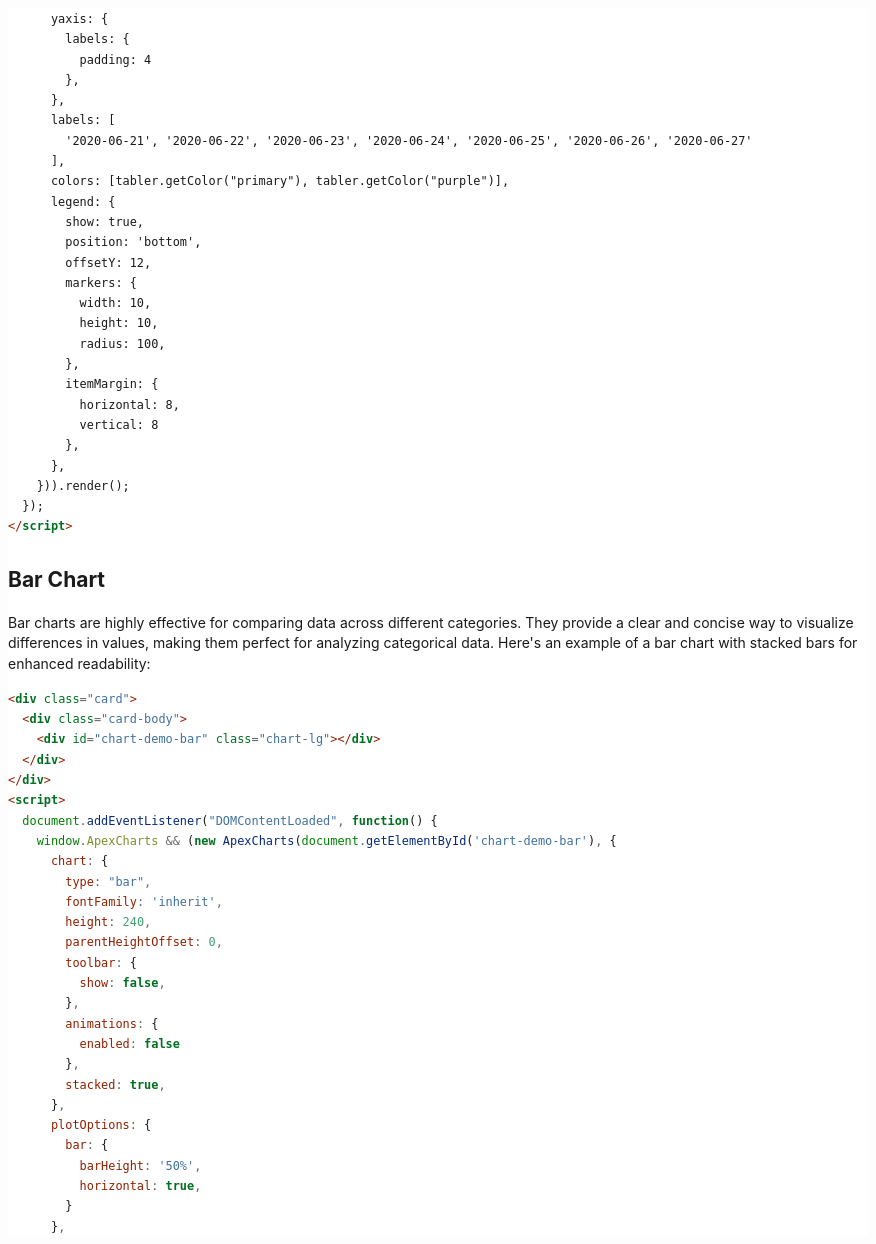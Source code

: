 ```html example centered columns={2} height="25rem" libs="apexcharts"
      yaxis: {
        labels: {
          padding: 4
        },
      },
      labels: [
        '2020-06-21', '2020-06-22', '2020-06-23', '2020-06-24', '2020-06-25', '2020-06-26', '2020-06-27'
      ],
      colors: [tabler.getColor("primary"), tabler.getColor("purple")],
      legend: {
        show: true,
        position: 'bottom',
        offsetY: 12,
        markers: {
          width: 10,
          height: 10,
          radius: 100,
        },
        itemMargin: {
          horizontal: 8,
          vertical: 8
        },
      },
    })).render();
  });
</script>
```

## Bar Chart

Bar charts are highly effective for comparing data across different categories. They provide a clear and concise way to visualize differences in values, making them perfect for analyzing categorical data. Here's an example of a bar chart with stacked bars for enhanced readability:

```html example centered columns={2} height="25rem" libs="apexcharts"
<div class="card">
  <div class="card-body">
    <div id="chart-demo-bar" class="chart-lg"></div>
  </div>
</div>
<script>
  document.addEventListener("DOMContentLoaded", function() {
    window.ApexCharts && (new ApexCharts(document.getElementById('chart-demo-bar'), {
      chart: {
        type: "bar",
        fontFamily: 'inherit',
        height: 240,
        parentHeightOffset: 0,
        toolbar: {
          show: false,
        },
        animations: {
          enabled: false
        },
        stacked: true,
      },
      plotOptions: {
        bar: {
          barHeight: '50%',
          horizontal: true,
        }
      },
```